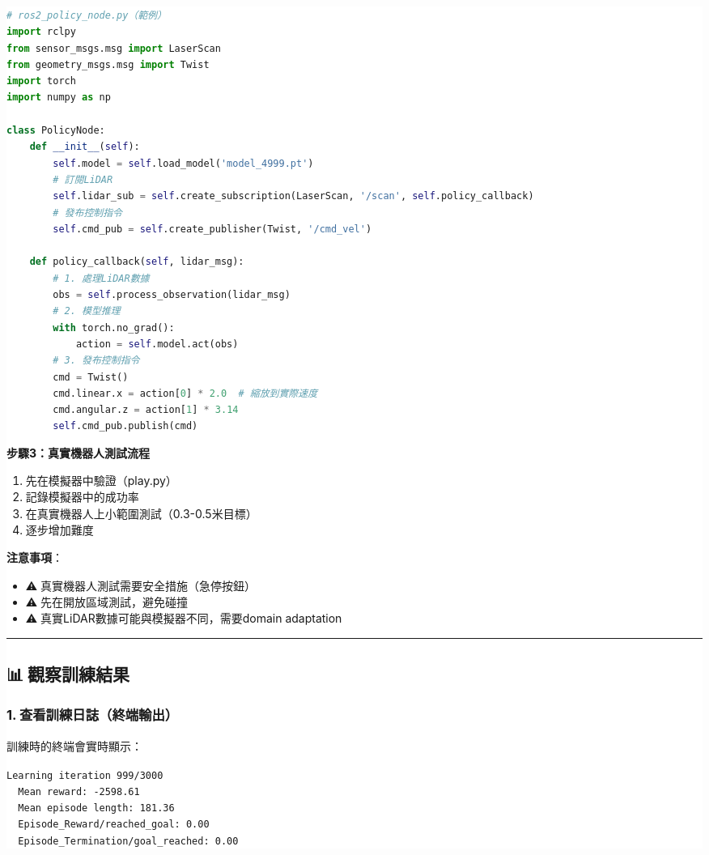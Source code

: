 ```python
# ros2_policy_node.py（範例）
import rclpy
from sensor_msgs.msg import LaserScan
from geometry_msgs.msg import Twist
import torch
import numpy as np

class PolicyNode:
    def __init__(self):
        self.model = self.load_model('model_4999.pt')
        # 訂閱LiDAR
        self.lidar_sub = self.create_subscription(LaserScan, '/scan', self.policy_callback)
        # 發布控制指令
        self.cmd_pub = self.create_publisher(Twist, '/cmd_vel')
    
    def policy_callback(self, lidar_msg):
        # 1. 處理LiDAR數據
        obs = self.process_observation(lidar_msg)
        # 2. 模型推理
        with torch.no_grad():
            action = self.model.act(obs)
        # 3. 發布控制指令
        cmd = Twist()
        cmd.linear.x = action[0] * 2.0  # 縮放到實際速度
        cmd.angular.z = action[1] * 3.14
        self.cmd_pub.publish(cmd)
```

**步驟3：真實機器人測試流程**

1. 先在模擬器中驗證（play.py）
2. 記錄模擬器中的成功率
3. 在真實機器人上小範圍測試（0.3-0.5米目標）
4. 逐步增加難度

**注意事項**：
- ⚠️ 真實機器人測試需要安全措施（急停按鈕）
- ⚠️ 先在開放區域測試，避免碰撞
- ⚠️ 真實LiDAR數據可能與模擬器不同，需要domain adaptation

---

## 📊 觀察訓練結果

### 1. 查看訓練日誌（終端輸出）

訓練時的終端會實時顯示：

```
Learning iteration 999/3000
  Mean reward: -2598.61
  Mean episode length: 181.36
  Episode_Reward/reached_goal: 0.00
  Episode_Termination/goal_reached: 0.00
```
